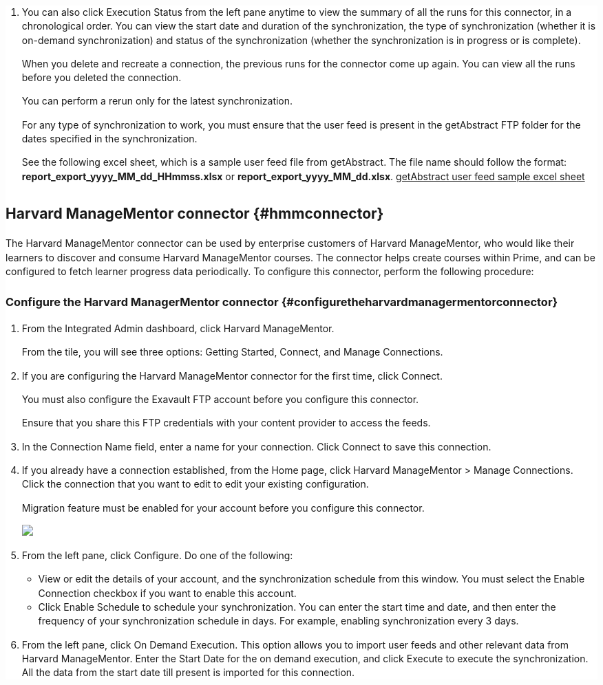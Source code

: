 1. You can also click Execution Status from the left pane anytime to view the summary of all the runs for this connector, in a chronological order. You can view the start date and duration of the synchronization, the type of synchronization (whether it is on-demand synchronization) and status of the synchronization (whether the synchronization is in progress or is complete).

   When you delete and recreate a connection, the previous runs for the connector come up again. You can view all the runs before you deleted the connection.

   You can perform a rerun only for the latest synchronization.

   For any type of synchronization to work, you must ensure that the user feed is present in the getAbstract FTP folder for the dates specified in the synchronization.

   See the following excel sheet, which is a sample user feed file from getAbstract. The file name should follow the format: **report_export_yyyy_MM_dd_HHmmss.xlsx** or **report_export_yyyy_MM_dd.xlsx**.
   [getAbstract user feed sample excel sheet](assets/report-export-20170401175342.xlsx)

## Harvard ManageMentor connector {#hmmconnector}

The Harvard ManageMentor connector can be used by enterprise customers of Harvard ManageMentor, who would like their learners to discover and consume Harvard ManageMentor courses. The connector helps create courses within Prime, and can be configured to fetch learner progress data periodically. To configure this connector, perform the following procedure:

### Configure the Harvard ManagerMentor connector {#configuretheharvardmanagermentorconnector}

1. From the Integrated Admin dashboard, click Harvard ManageMentor.

   From the tile, you will see three options: Getting Started, Connect, and Manage Connections.

1. If you are configuring the Harvard ManageMentor connector for the first time, click Connect.

   You must also configure the Exavault FTP account before you configure this connector.

   Ensure that you share this FTP credentials with your content provider to access the feeds.

1. In the Connection Name field, enter a name for your connection. Click Connect to save this connection.
1. If you already have a connection established, from the Home page, click Harvard ManageMentor > Manage Connections. Click the connection that you want to edit to edit your existing configuration.

   Migration feature must be enabled for your account before you configure this connector.

   ![](assets/hmm.png)

1. From the left pane, click Configure. Do one of the following:

   * View or edit the details of your account, and the synchronization schedule from this window. You must select the Enable Connection checkbox if you want to enable this account. 
   * Click Enable Schedule to schedule your synchronization. You can enter the start time and date, and then enter the frequency of your synchronization schedule in days. For example, enabling synchronization every 3 days.

1. From the left pane, click On Demand Execution. This option allows you to import user feeds and other relevant data from Harvard ManageMentor. Enter the Start Date for the on demand execution, and click Execute to execute the synchronization. All the data from the start date till present is imported for this connection.
